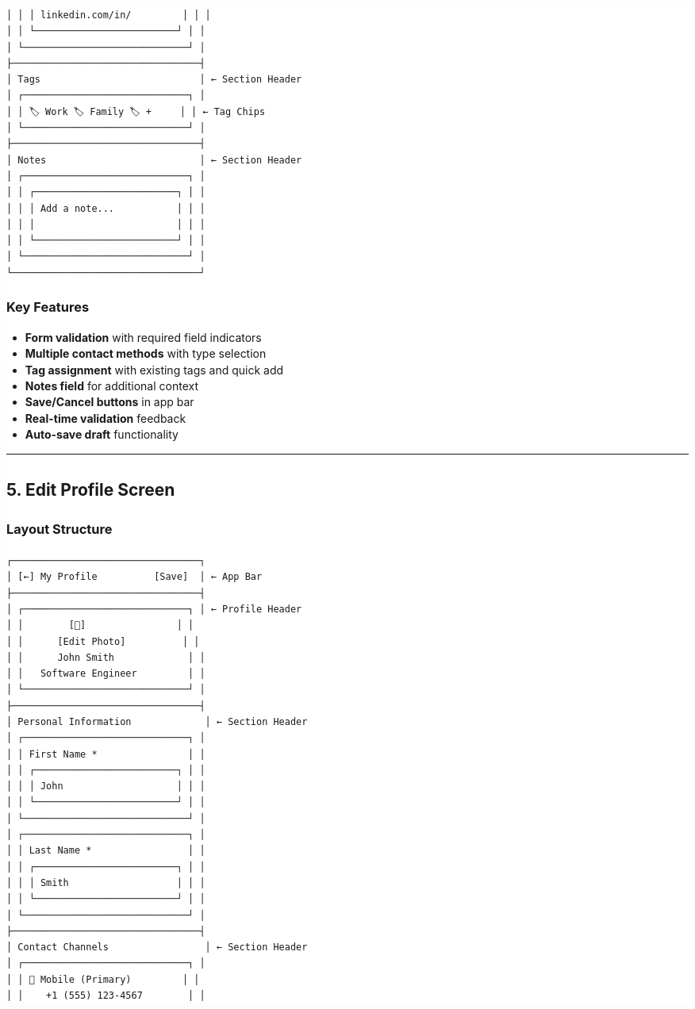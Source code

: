 ```
│ │ │ linkedin.com/in/         │ │ │
│ │ └─────────────────────────┘ │ │
│ └─────────────────────────────┘ │
├─────────────────────────────────┤
│ Tags                            │ ← Section Header
│ ┌─────────────────────────────┐ │
│ │ 🏷️ Work 🏷️ Family 🏷️ +     │ │ ← Tag Chips
│ └─────────────────────────────┘ │
├─────────────────────────────────┤
│ Notes                           │ ← Section Header
│ ┌─────────────────────────────┐ │
│ │ ┌─────────────────────────┐ │ │
│ │ │ Add a note...           │ │ │
│ │ │                         │ │ │
│ │ └─────────────────────────┘ │ │
│ └─────────────────────────────┘ │
└─────────────────────────────────┘
```

### Key Features
- **Form validation** with required field indicators
- **Multiple contact methods** with type selection
- **Tag assignment** with existing tags and quick add
- **Notes field** for additional context
- **Save/Cancel buttons** in app bar
- **Real-time validation** feedback
- **Auto-save draft** functionality

---

## 5. Edit Profile Screen

### Layout Structure
```
┌─────────────────────────────────┐
│ [←] My Profile          [Save]  │ ← App Bar
├─────────────────────────────────┤
│ ┌─────────────────────────────┐ │ ← Profile Header
│ │        [👤]                │ │
│ │      [Edit Photo]          │ │
│ │      John Smith             │ │
│ │   Software Engineer         │ │
│ └─────────────────────────────┘ │
├─────────────────────────────────┤
│ Personal Information             │ ← Section Header
│ ┌─────────────────────────────┐ │
│ │ First Name *                │ │
│ │ ┌─────────────────────────┐ │ │
│ │ │ John                    │ │ │
│ │ └─────────────────────────┘ │ │
│ └─────────────────────────────┘ │
│ ┌─────────────────────────────┐ │
│ │ Last Name *                 │ │
│ │ ┌─────────────────────────┐ │ │
│ │ │ Smith                   │ │ │
│ │ └─────────────────────────┘ │ │
│ └─────────────────────────────┘ │
├─────────────────────────────────┤
│ Contact Channels                 │ ← Section Header
│ ┌─────────────────────────────┐ │
│ │ 📱 Mobile (Primary)         │ │
│ │    +1 (555) 123-4567        │ │
```